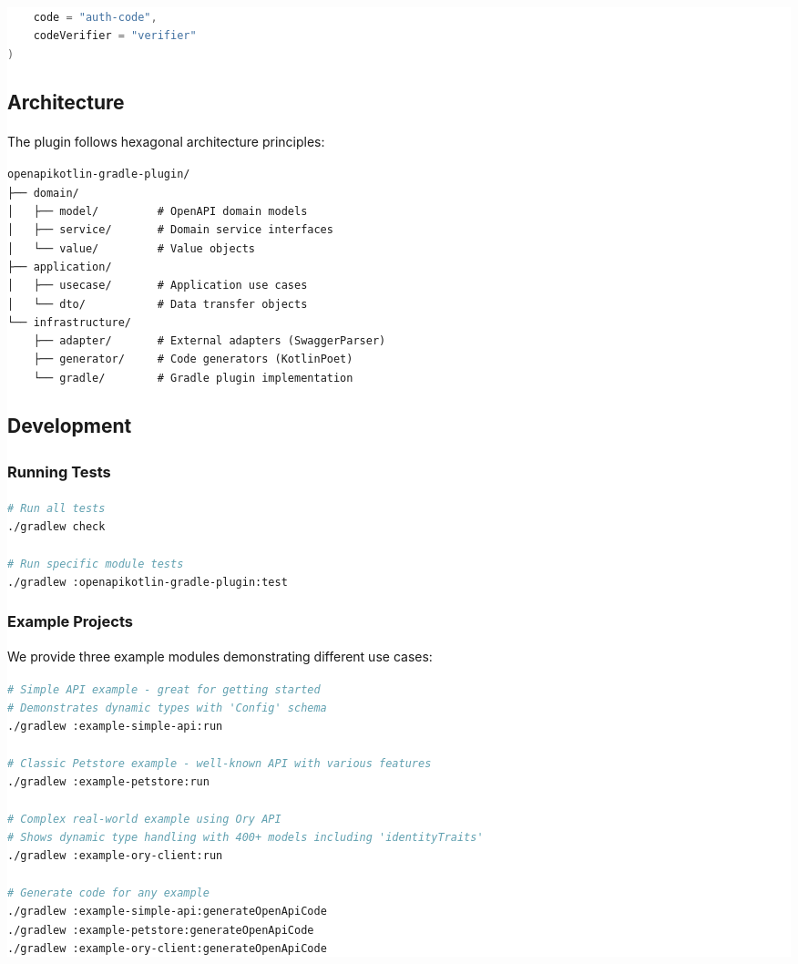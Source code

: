 ```kotlin
    code = "auth-code",
    codeVerifier = "verifier"
)
```

## Architecture

The plugin follows hexagonal architecture principles:

```
openapikotlin-gradle-plugin/
├── domain/
│   ├── model/         # OpenAPI domain models
│   ├── service/       # Domain service interfaces
│   └── value/         # Value objects
├── application/
│   ├── usecase/       # Application use cases
│   └── dto/           # Data transfer objects
└── infrastructure/
    ├── adapter/       # External adapters (SwaggerParser)
    ├── generator/     # Code generators (KotlinPoet)
    └── gradle/        # Gradle plugin implementation
```

## Development

### Running Tests

```bash
# Run all tests
./gradlew check

# Run specific module tests
./gradlew :openapikotlin-gradle-plugin:test
```

### Example Projects

We provide three example modules demonstrating different use cases:

```bash
# Simple API example - great for getting started
# Demonstrates dynamic types with 'Config' schema
./gradlew :example-simple-api:run

# Classic Petstore example - well-known API with various features
./gradlew :example-petstore:run

# Complex real-world example using Ory API
# Shows dynamic type handling with 400+ models including 'identityTraits'
./gradlew :example-ory-client:run

# Generate code for any example
./gradlew :example-simple-api:generateOpenApiCode
./gradlew :example-petstore:generateOpenApiCode
./gradlew :example-ory-client:generateOpenApiCode
```
